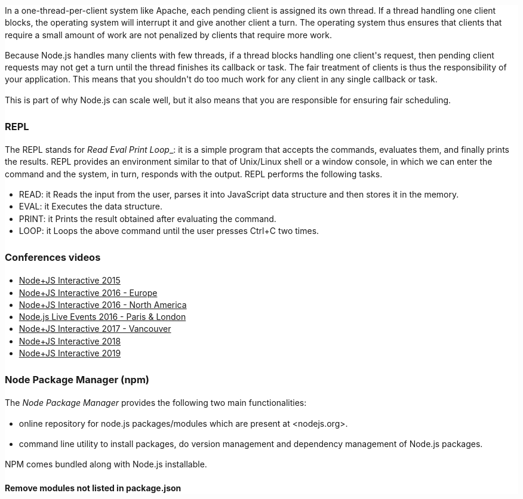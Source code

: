 In a one-thread-per-client system like Apache, each pending client is assigned its own thread. If a thread handling one client blocks, the operating system will interrupt it and give another client a turn. The operating system thus ensures that clients that require a small amount of work are not penalized by clients that require more work.

Because Node.js handles many clients with few threads, if a thread blocks handling one client's request, then pending client requests may not get a turn until the thread finishes its callback or task. The fair treatment of clients is thus the responsibility of your application. This means that you shouldn't do too much work for any client in any single callback or task.

This is part of why Node.js can scale well, but it also means that you are responsible for ensuring fair scheduling.

### REPL

The REPL stands for _Read Eval Print Loop__: it is a simple program that accepts the commands, evaluates them, and finally prints the results. REPL provides an environment similar to that of Unix/Linux shell or a window console, in which we can enter the command and the system, in turn, responds with the output. REPL performs the following tasks.

- READ: it Reads the input from the user, parses it into JavaScript data structure and then stores it in the memory.
- EVAL: it Executes the data structure.
- PRINT: it Prints the result obtained after evaluating the command.
- LOOP: it Loops the above command until the user presses Ctrl+C two times.

### Conferences videos

- [Node+JS Interactive 2015](https://www.youtube.com/watch?v=O28Knn00qYo&list=PLfMzBWSH11xYjL8oFumSfzOf6-kr8_t-o)
- [Node+JS Interactive 2016 - Europe](https://www.youtube.com/watch?v=GD-Fw6VNtUc&list=PLfMzBWSH11xZKfC2b-XWJRMtl9y-jtQBN)
- [Node+JS Interactive 2016 - North America](https://www.youtube.com/watch?v=HxGt_3F0ULg&list=PLfMzBWSH11xYaaHMalNKqcEurBH8LstB8)
- [Node.js Live Events 2016 - Paris & London](https://www.youtube.com/watch?v=czbfOM6DY1Q&list=PLfMzBWSH11xZWvE3iuTw6tdzp90gnODdp)
- [Node+JS Interactive 2017 - Vancouver](https://www.youtube.com/watch?v=zphcsoSJMvM&list=PLfMzBWSH11xa-iNnQG2555lgi4574nZOh)
- [Node+JS Interactive 2018](https://www.youtube.com/watch?v=7-tcLvyaEBM&list=PLfMzBWSH11xaZvhv1X5Fq1H-oMdnAtG6k)
- [Node+JS Interactive 2019](https://www.youtube.com/watch?v=3JNYBdS-uXU&list=PLfMzBWSH11xZPfWcC0DqFqKo_reMP58mw)

### Node Package Manager (npm)

The _Node Package Manager_ provides the following two main functionalities:

- online repository for node.js packages/modules which are present at <nodejs.org>.

- command line utility to install packages, do version management and dependency management of Node.js packages.

NPM comes bundled along with Node.js installable.

#### Remove modules not listed in package.json
